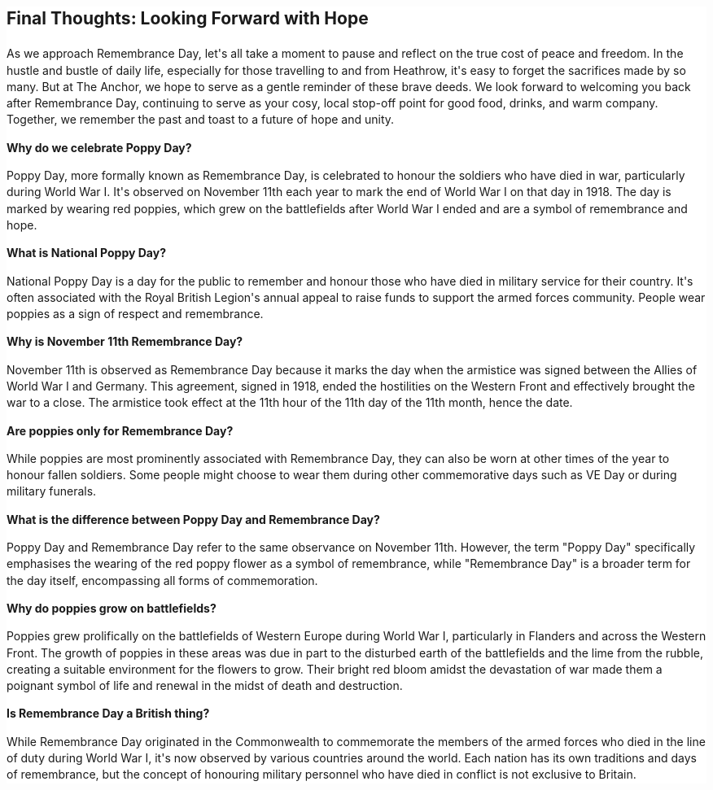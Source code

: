   

## Final Thoughts: Looking Forward with Hope

As we approach Remembrance Day, let's all take a moment to pause and reflect on the true cost of peace and freedom. In the hustle and bustle of daily life, especially for those travelling to and from Heathrow, it's easy to forget the sacrifices made by so many. But at The Anchor, we hope to serve as a gentle reminder of these brave deeds. We look forward to welcoming you back after Remembrance Day, continuing to serve as your cosy, local stop-off point for good food, drinks, and warm company. Together, we remember the past and toast to a future of hope and unity.

  

  

**Why do we celebrate Poppy Day?**

Poppy Day, more formally known as Remembrance Day, is celebrated to honour the soldiers who have died in war, particularly during World War I. It's observed on November 11th each year to mark the end of World War I on that day in 1918. The day is marked by wearing red poppies, which grew on the battlefields after World War I ended and are a symbol of remembrance and hope.

**What is National Poppy Day?**

National Poppy Day is a day for the public to remember and honour those who have died in military service for their country. It's often associated with the Royal British Legion's annual appeal to raise funds to support the armed forces community. People wear poppies as a sign of respect and remembrance.

**Why is November 11th Remembrance Day?**

November 11th is observed as Remembrance Day because it marks the day when the armistice was signed between the Allies of World War I and Germany. This agreement, signed in 1918, ended the hostilities on the Western Front and effectively brought the war to a close. The armistice took effect at the 11th hour of the 11th day of the 11th month, hence the date.

**Are poppies only for Remembrance Day?**

While poppies are most prominently associated with Remembrance Day, they can also be worn at other times of the year to honour fallen soldiers. Some people might choose to wear them during other commemorative days such as VE Day or during military funerals.

**What is the difference between Poppy Day and Remembrance Day?**

Poppy Day and Remembrance Day refer to the same observance on November 11th. However, the term "Poppy Day" specifically emphasises the wearing of the red poppy flower as a symbol of remembrance, while "Remembrance Day" is a broader term for the day itself, encompassing all forms of commemoration.

**Why do poppies grow on battlefields?**

Poppies grew prolifically on the battlefields of Western Europe during World War I, particularly in Flanders and across the Western Front. The growth of poppies in these areas was due in part to the disturbed earth of the battlefields and the lime from the rubble, creating a suitable environment for the flowers to grow. Their bright red bloom amidst the devastation of war made them a poignant symbol of life and renewal in the midst of death and destruction.

**Is Remembrance Day a British thing?**

While Remembrance Day originated in the Commonwealth to commemorate the members of the armed forces who died in the line of duty during World War I, it's now observed by various countries around the world. Each nation has its own traditions and days of remembrance, but the concept of honouring military personnel who have died in conflict is not exclusive to Britain.
